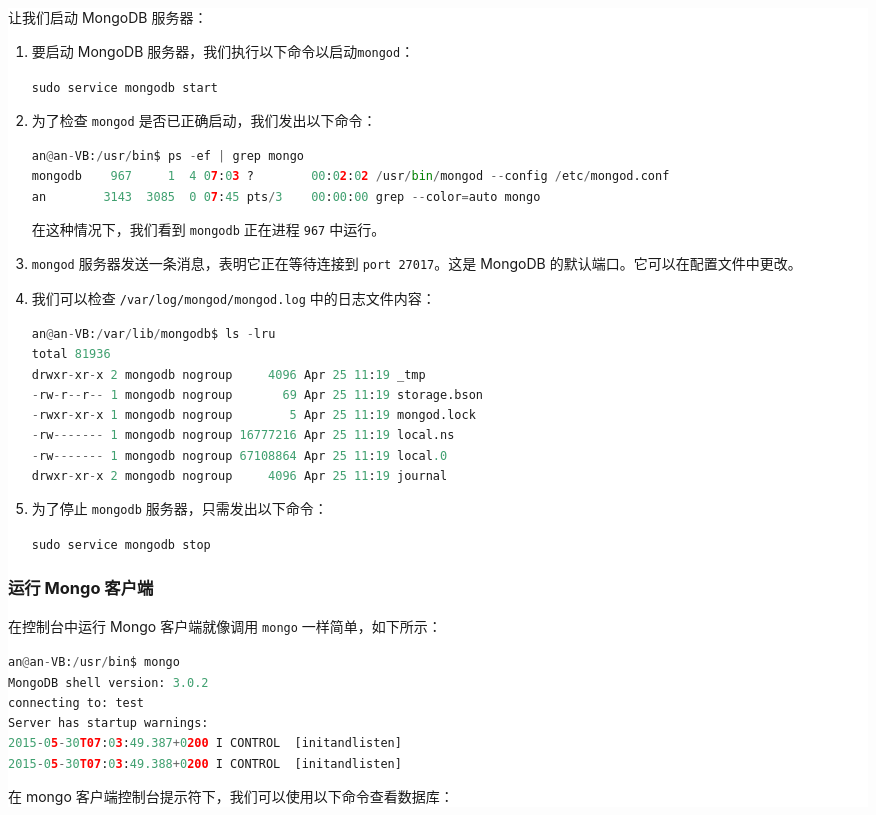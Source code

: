 让我们启动 MongoDB 服务器：

1.  要启动 MongoDB 服务器，我们执行以下命令以启动`mongod`：

    ```py
    sudo service mongodb start

    ```

1.  为了检查 `mongod` 是否已正确启动，我们发出以下命令：

    ```py
    an@an-VB:/usr/bin$ ps -ef | grep mongo
    mongodb    967     1  4 07:03 ?        00:02:02 /usr/bin/mongod --config /etc/mongod.conf
    an        3143  3085  0 07:45 pts/3    00:00:00 grep --color=auto mongo

    ```

    在这种情况下，我们看到 `mongodb` 正在进程 `967` 中运行。

1.  `mongod` 服务器发送一条消息，表明它正在等待连接到 `port 27017`。这是 MongoDB 的默认端口。它可以在配置文件中更改。

1.  我们可以检查 `/var/log/mongod/mongod.log` 中的日志文件内容：

    ```py
    an@an-VB:/var/lib/mongodb$ ls -lru
    total 81936
    drwxr-xr-x 2 mongodb nogroup     4096 Apr 25 11:19 _tmp
    -rw-r--r-- 1 mongodb nogroup       69 Apr 25 11:19 storage.bson
    -rwxr-xr-x 1 mongodb nogroup        5 Apr 25 11:19 mongod.lock
    -rw------- 1 mongodb nogroup 16777216 Apr 25 11:19 local.ns
    -rw------- 1 mongodb nogroup 67108864 Apr 25 11:19 local.0
    drwxr-xr-x 2 mongodb nogroup     4096 Apr 25 11:19 journal

    ```

1.  为了停止 `mongodb` 服务器，只需发出以下命令：

    ```py
    sudo service mongodb stop

    ```

### 运行 Mongo 客户端

在控制台中运行 Mongo 客户端就像调用 `mongo` 一样简单，如下所示：

```py
an@an-VB:/usr/bin$ mongo
MongoDB shell version: 3.0.2
connecting to: test
Server has startup warnings: 
2015-05-30T07:03:49.387+0200 I CONTROL  [initandlisten] 
2015-05-30T07:03:49.388+0200 I CONTROL  [initandlisten] 

```

在 mongo 客户端控制台提示符下，我们可以使用以下命令查看数据库：
